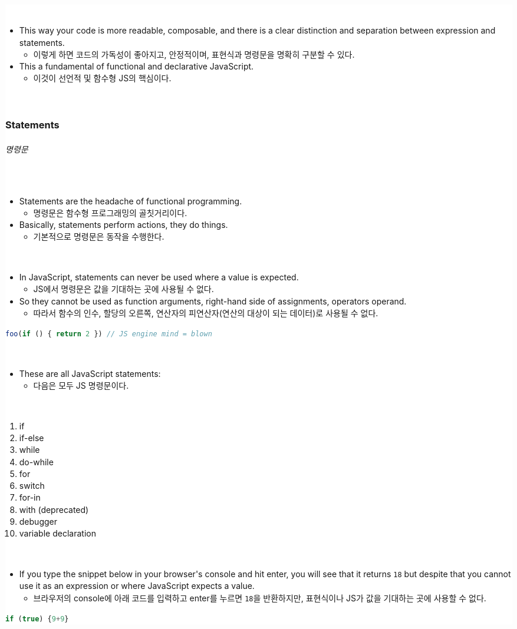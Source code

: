 <br>

- This way your code is more readable, composable, and there is a clear distinction and separation between expression and statements.
  - 이렇게 하면 코드의 가독성이 좋아지고, 안정적이며, 표현식과 명령문을 명확히 구분할 수 있다.
- This a fundamental of functional and declarative JavaScript.
  - 이것이 선언적 및 함수형 JS의 핵심이다.

<br>

### Statements

###### 명령문

<br>

- Statements are the headache of functional programming.
  - 명령문은 함수형 프로그래밍의 골칫거리이다.
- Basically, statements perform actions, they do things.
  - 기본적으로 명령문은 동작을 수행한다.

<br>

- In JavaScript, statements can never be used where a value is expected.
  - JS에서 명령문은 값을 기대하는 곳에 사용될 수 없다.
- So they cannot be used as function arguments, right-hand side of assignments, operators operand.
  - 따라서 함수의 인수, 할당의 오른쪽, 연산자의 피연산자(연산의 대상이 되는 데이터)로 사용될 수 없다.

```js
foo(if () { return 2 })	// JS engine mind = blown
```

<br>

- These are all JavaScript statements:
  - 다음은 모두 JS 명령문이다.

<br>

1. if
2. if-else
3. while
4. do-while
5. for
6. switch
7. for-in
8. with (deprecated)
9. debugger
10. variable declaration

<br>

- If you type the snippet below in your browser's console and hit enter, you will see that it returns `18` but despite that you cannot use it as an expression or where JavaScript expects a value.
  - 브라우저의 console에 아래 코드를 입력하고 enter를 누르면 `18`을 반환하지만, 표현식이나 JS가 값을 기대하는 곳에 사용할 수 없다.

```js
if (true) {9+9}
```
